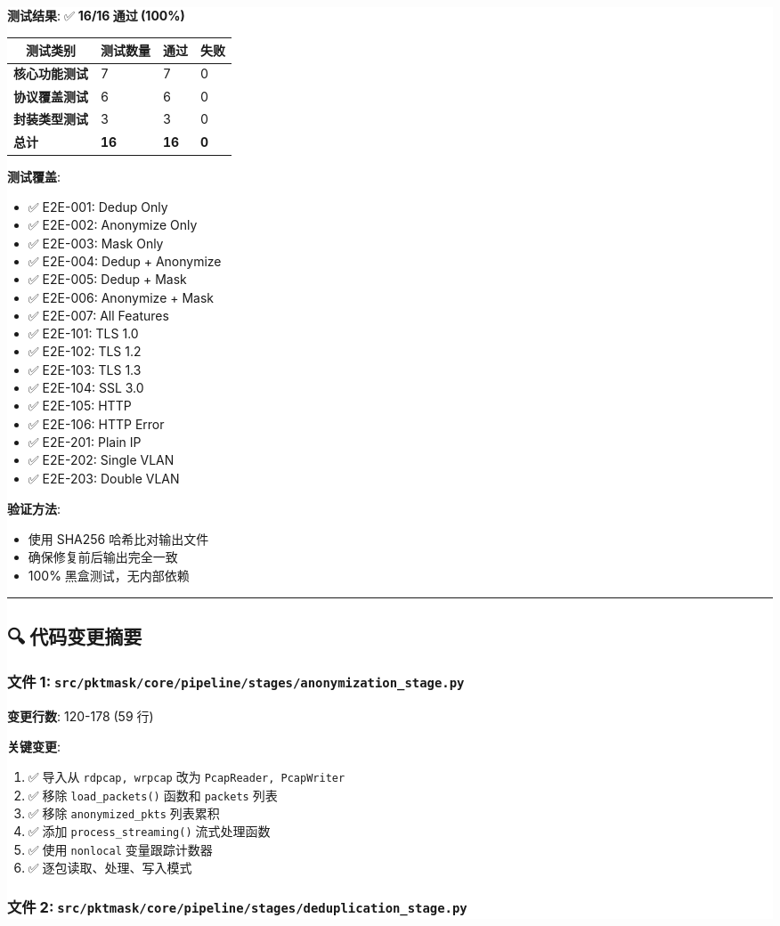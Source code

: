**测试结果**: ✅ **16/16 通过 (100%)**

| 测试类别 | 测试数量 | 通过 | 失败 |
|---------|---------|------|------|
| **核心功能测试** | 7 | 7 | 0 |
| **协议覆盖测试** | 6 | 6 | 0 |
| **封装类型测试** | 3 | 3 | 0 |
| **总计** | **16** | **16** | **0** |

**测试覆盖**:
- ✅ E2E-001: Dedup Only
- ✅ E2E-002: Anonymize Only
- ✅ E2E-003: Mask Only
- ✅ E2E-004: Dedup + Anonymize
- ✅ E2E-005: Dedup + Mask
- ✅ E2E-006: Anonymize + Mask
- ✅ E2E-007: All Features
- ✅ E2E-101: TLS 1.0
- ✅ E2E-102: TLS 1.2
- ✅ E2E-103: TLS 1.3
- ✅ E2E-104: SSL 3.0
- ✅ E2E-105: HTTP
- ✅ E2E-106: HTTP Error
- ✅ E2E-201: Plain IP
- ✅ E2E-202: Single VLAN
- ✅ E2E-203: Double VLAN

**验证方法**: 
- 使用 SHA256 哈希比对输出文件
- 确保修复前后输出完全一致
- 100% 黑盒测试，无内部依赖

---

## 🔍 代码变更摘要

### 文件 1: `src/pktmask/core/pipeline/stages/anonymization_stage.py`

**变更行数**: 120-178 (59 行)

**关键变更**:
1. ✅ 导入从 `rdpcap, wrpcap` 改为 `PcapReader, PcapWriter`
2. ✅ 移除 `load_packets()` 函数和 `packets` 列表
3. ✅ 移除 `anonymized_pkts` 列表累积
4. ✅ 添加 `process_streaming()` 流式处理函数
5. ✅ 使用 `nonlocal` 变量跟踪计数器
6. ✅ 逐包读取、处理、写入模式

### 文件 2: `src/pktmask/core/pipeline/stages/deduplication_stage.py`
